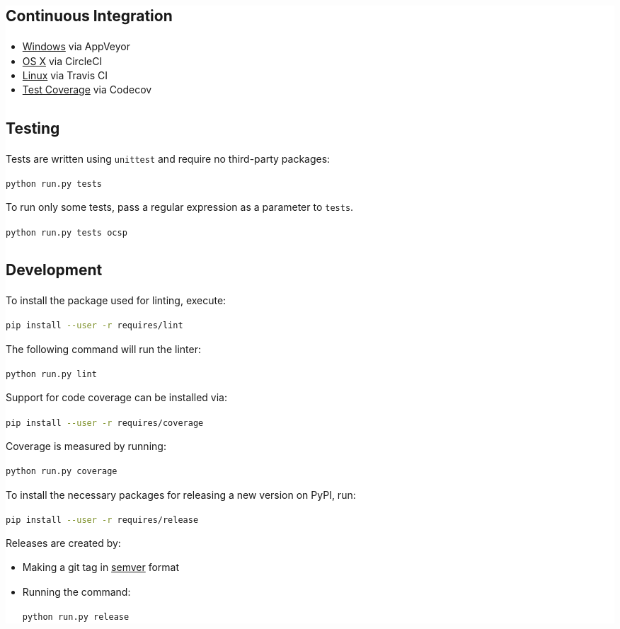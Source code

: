 ## Continuous Integration

 - [Windows](https://ci.appveyor.com/project/wbond/asn1crypto/history) via AppVeyor
 - [OS X](https://circleci.com/gh/wbond/asn1crypto) via CircleCI
 - [Linux](https://travis-ci.org/wbond/asn1crypto/builds) via Travis CI
 - [Test Coverage](https://codecov.io/gh/wbond/asn1crypto/commits) via Codecov

## Testing

Tests are written using `unittest` and require no third-party packages:

```bash
python run.py tests
```

To run only some tests, pass a regular expression as a parameter to `tests`.

```bash
python run.py tests ocsp
```

## Development

To install the package used for linting, execute:

```bash
pip install --user -r requires/lint
```

The following command will run the linter:

```bash
python run.py lint
```

Support for code coverage can be installed via:

```bash
pip install --user -r requires/coverage
```

Coverage is measured by running:

```bash
python run.py coverage
```

To install the necessary packages for releasing a new version on PyPI, run:

```bash
pip install --user -r requires/release
```

Releases are created by:

 - Making a git tag in [semver](http://semver.org/) format
 - Running the command:

   ```bash
   python run.py release
   ```
